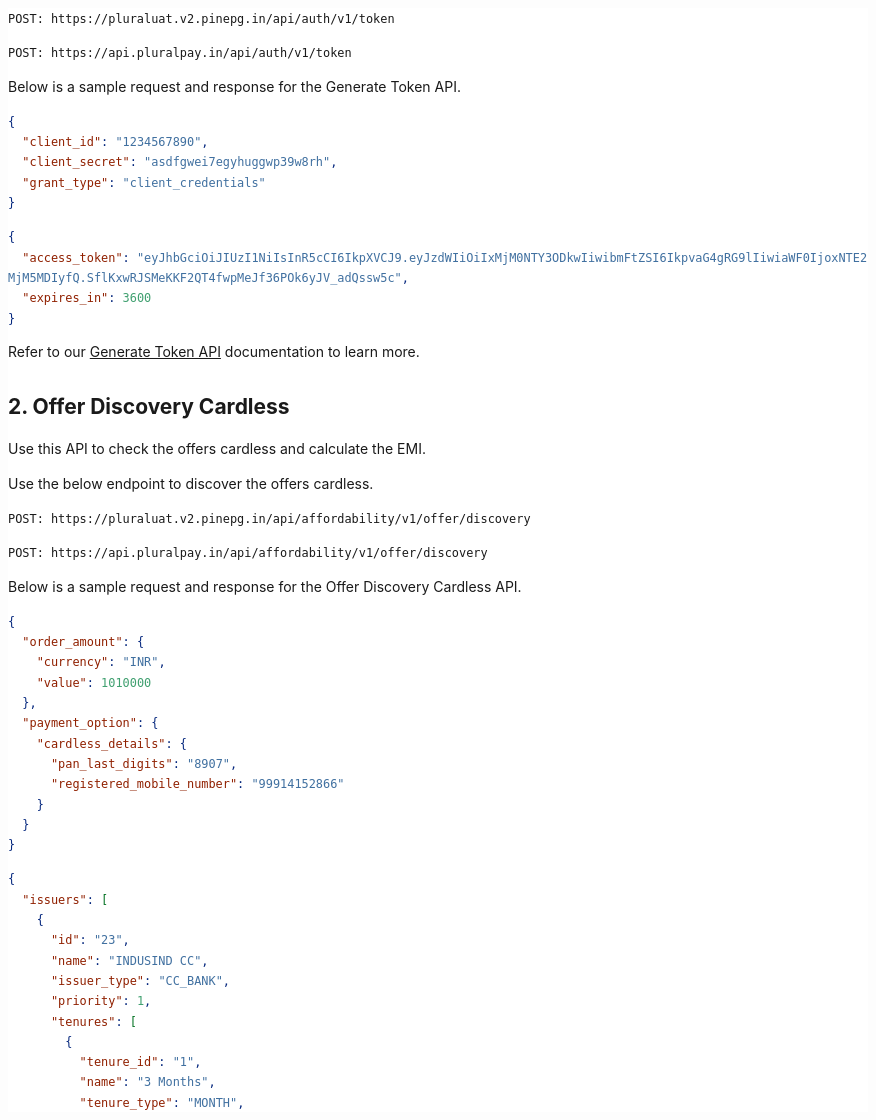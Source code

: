 ```text Generate Token Endpoint for UAT
POST: https://pluraluat.v2.pinepg.in/api/auth/v1/token
```
```text Generate Token Endpoint for PROD
POST: https://api.pluralpay.in/api/auth/v1/token
```

Below is a sample request and response for the Generate Token API.

```json Sample Request
{
  "client_id": "1234567890",
  "client_secret": "asdfgwei7egyhuggwp39w8rh",
  "grant_type": "client_credentials"
}
```
```json Sample Response
{
  "access_token": "eyJhbGciOiJIUzI1NiIsInR5cCI6IkpXVCJ9.eyJzdWIiOiIxMjM0NTY3ODkwIiwibmFtZSI6IkpvaG4gRG9lIiwiaWF0IjoxNTE2MjM5MDIyfQ.SflKxwRJSMeKKF2QT4fwpMeJf36POk6yJV_adQssw5c",
  "expires_in": 3600
}
```

Refer to our <a style="text-decoration:underline" href="https://developer.pluralonline.com/v3.0/reference/generate-token" target="_blank">Generate Token API</a> documentation to learn more.

## 2. Offer Discovery Cardless

Use this API to check the offers cardless and calculate the EMI.

Use the below endpoint to discover the offers cardless.

```text Offer Discovery Cardless Endpoint for UAT
POST: https://pluraluat.v2.pinepg.in/api/affordability/v1/offer/discovery
```
```text Offer Discovery Cardless Endpoint for PROD
POST: https://api.pluralpay.in/api/affordability/v1/offer/discovery
```

Below is a sample request and response for the Offer Discovery Cardless API.

```json Sample Request
{
  "order_amount": {
    "currency": "INR",
    "value": 1010000
  },
  "payment_option": {
    "cardless_details": {
      "pan_last_digits": "8907",
      "registered_mobile_number": "99914152866"
    }
  }
}
```
```json Sample Response
{
  "issuers": [
    {
      "id": "23",
      "name": "INDUSIND CC",
      "issuer_type": "CC_BANK",
      "priority": 1,
      "tenures": [
        {
          "tenure_id": "1",
          "name": "3 Months",
          "tenure_type": "MONTH",
```